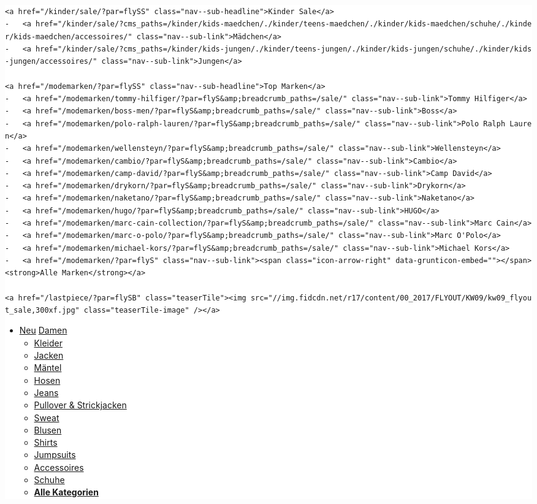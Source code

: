     <a href="/kinder/sale/?par=flySS" class="nav--sub-headline">Kinder Sale</a>
    -   <a href="/kinder/sale/?cms_paths=/kinder/kids-maedchen/./kinder/teens-maedchen/./kinder/kids-maedchen/schuhe/./kinder/kids-maedchen/accessoires/" class="nav--sub-link">Mädchen</a>
    -   <a href="/kinder/sale/?cms_paths=/kinder/kids-jungen/./kinder/teens-jungen/./kinder/kids-jungen/schuhe/./kinder/kids-jungen/accessoires/" class="nav--sub-link">Jungen</a>

    <a href="/modemarken/?par=flySS" class="nav--sub-headline">Top Marken</a>
    -   <a href="/modemarken/tommy-hilfiger/?par=flyS&amp;breadcrumb_paths=/sale/" class="nav--sub-link">Tommy Hilfiger</a>
    -   <a href="/modemarken/boss-men/?par=flyS&amp;breadcrumb_paths=/sale/" class="nav--sub-link">Boss</a>
    -   <a href="/modemarken/polo-ralph-lauren/?par=flyS&amp;breadcrumb_paths=/sale/" class="nav--sub-link">Polo Ralph Lauren</a>
    -   <a href="/modemarken/wellensteyn/?par=flyS&amp;breadcrumb_paths=/sale/" class="nav--sub-link">Wellensteyn</a>
    -   <a href="/modemarken/cambio/?par=flyS&amp;breadcrumb_paths=/sale/" class="nav--sub-link">Cambio</a>
    -   <a href="/modemarken/camp-david/?par=flyS&amp;breadcrumb_paths=/sale/" class="nav--sub-link">Camp David</a>
    -   <a href="/modemarken/drykorn/?par=flyS&amp;breadcrumb_paths=/sale/" class="nav--sub-link">Drykorn</a>
    -   <a href="/modemarken/naketano/?par=flyS&amp;breadcrumb_paths=/sale/" class="nav--sub-link">Naketano</a>
    -   <a href="/modemarken/hugo/?par=flyS&amp;breadcrumb_paths=/sale/" class="nav--sub-link">HUGO</a>
    -   <a href="/modemarken/marc-cain-collection/?par=flyS&amp;breadcrumb_paths=/sale/" class="nav--sub-link">Marc Cain</a>
    -   <a href="/modemarken/marc-o-polo/?par=flyS&amp;breadcrumb_paths=/sale/" class="nav--sub-link">Marc O'Polo</a>
    -   <a href="/modemarken/michael-kors/?par=flyS&amp;breadcrumb_paths=/sale/" class="nav--sub-link">Michael Kors</a>
    -   <a href="/modemarken/?par=flyS" class="nav--sub-link"><span class="icon-arrow-right" data-grunticon-embed=""></span><strong>Alle Marken</strong></a>

    <a href="/lastpiece/?par=flySB" class="teaserTile"><img src="//img.fidcdn.net/r17/content/00_2017/FLYOUT/KW09/kw09_flyout_sale,300xf.jpg" class="teaserTile-image" /></a>

-   <a href="/neu/" class="nav--primary-link">Neu</a>
    <a href="/neu/?par=flyNN&amp;cms_paths=/damen-bekleidung/" class="nav--sub-headline">Damen</a>
    -   <a href="/neu/?par=flyN&amp;cms_paths=/damen/kleider/" class="nav--sub-link">Kleider</a>
    -   <a href="/neu/?par=flyN&amp;cms_paths=%2Fdamen%2Fjacken%2F" class="nav--sub-link">Jacken</a>
    -   <a href="/neu/?par=flyN&amp;cms_paths=%2Fdamen%2Fmaentel%2F" class="nav--sub-link">Mäntel</a>
    -   <a href="/neu/?par=flyN&amp;cms_paths=%2Fdamen%2Fhosen%2F" class="nav--sub-link">Hosen</a>
    -   <a href="/neu/?par=flyN&amp;cms_paths=%2Fdamen%2Fjeans%2F" class="nav--sub-link">Jeans</a>
    -   <a href="/neu/?par=flyN&amp;cms_paths=%2Fdamen%2Fpullover-strick%2F" class="nav--sub-link">Pullover &amp; Strickjacken</a>
    -   <a href="/neu/?par=flyN&amp;cms_paths=%2Fdamen%2Fsweat%2F" class="nav--sub-link">Sweat</a>
    -   <a href="/neu/?par=flyN&amp;cms_paths=%2Fdamen%2Fblusen%2F" class="nav--sub-link">Blusen</a>
    -   <a href="/neu/?par=flyN&amp;cms_paths=%2Fdamen%2Fshirts%2F" class="nav--sub-link">Shirts</a>
    -   <a href="/neu/?par=flyN&amp;cms_paths=%2Fdamen%2Fjumpsuits%2F" class="nav--sub-link">Jumpsuits</a>
    -   <a href="/neu/?par=flyN&amp;cms_paths=%2Fdamen%2Faccessoires%2F" class="nav--sub-link">Accessoires</a>
    -   <a href="/neu/?par=flyN&amp;cms_paths=%2Fdamen%2Fschuhe%2F" class="nav--sub-link">Schuhe</a>
    -   <a href="/neu/?par=flyN&amp;cms_paths=%2Fdamen-bekleidung%2F" class="nav--sub-link"><span class="icon-arrow-right" data-grunticon-embed=""></span><strong>Alle Kategorien</strong></a>
